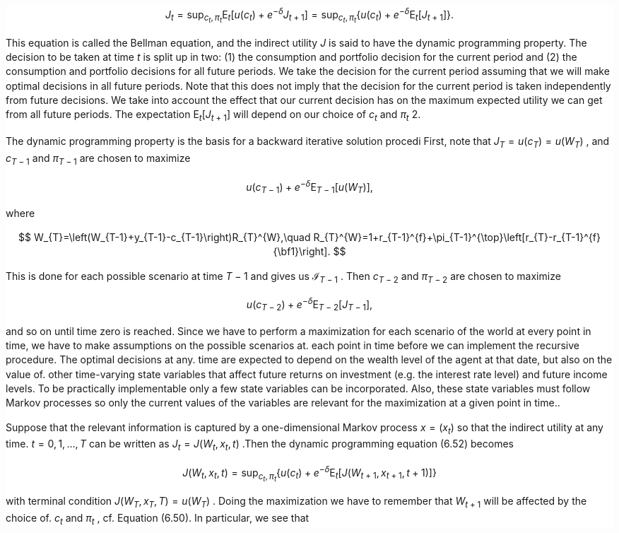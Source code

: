 $$
J_{t}=\operatorname*{sup}_{c_{t},\pi_{t}}\mathrm{E}_{t}\left[u(c_{t})+e^{-\delta}J_{t+1}\right]=\operatorname*{sup}_{c_{t},\pi_{t}}\left\{u(c_{t})+e^{-\delta}\mathrm{E}_{t}\left[J_{t+1}\right]\right\}.
$$  

This equation is called the Bellman equation, and the indirect utility $J$ is said to have the dynamic programming property. The decision to be taken at time $t$ is split up in two: (1) the consumption and portfolio decision for the current period and (2) the consumption and portfolio decisions for all future periods. We take the decision for the current period assuming that we will make optimal decisions in all future periods. Note that this does not imply that the decision for the current period is taken independently from future decisions. We take into account the effect that our current decision has on the maximum expected utility we can get from all future periods. The expectation $\operatorname{E}_{t}\left[J_{t+1}\right]$ will depend on our choice of $c_{t}$ and $\pi_{t}$ 2.  

The dynamic programming property is the basis for a backward iterative solution procedi First, note that $J_{T}=u(c_{T})=u(W_{T})$ , and $c_{T-1}$ and $\pi_{T-1}$ are chosen to maximize  

$$
u(c_{T-1})+e^{-\delta}\operatorname{E}_{T-1}\left[u(W_{T})\right],
$$  

where  

$$
W_{T}=\left(W_{T-1}+y_{T-1}-c_{T-1}\right)R_{T}^{W},\quad R_{T}^{W}=1+r_{T-1}^{f}+\pi_{T-1}^{\top}\left[r_{T}-r_{T-1}^{f}{\bf1}\right].
$$  

This is done for each possible scenario at time $T-1$ and gives us ${\mathcal{I}}_{T-1}$ . Then $c_{T-2}$ and $\pi_{T-2}$ are chosen to maximize  

$$
u\left(c_{T-2}\right)+e^{-\delta}\operatorname{E}_{T-2}\left[J_{T-1}\right],
$$  

and so on until time zero is reached. Since we have to perform a maximization for each scenario of the world at every point in time, we have to make assumptions on the possible scenarios at. each point in time before we can implement the recursive procedure. The optimal decisions at any. time are expected to depend on the wealth level of the agent at that date, but also on the value of. other time-varying state variables that affect future returns on investment (e.g. the interest rate level) and future income levels. To be practically implementable only a few state variables can be incorporated. Also, these state variables must follow Markov processes so only the current values of the variables are relevant for the maximization at a given point in time..  

Suppose that the relevant information is captured by a one-dimensional Markov process $x=\left(x_{t}\right)$ so that the indirect utility at any time. $t=0,1,\dots,T$ can be written as $J_{t}=J(W_{t},x_{t},t)$ .Then the dynamic programming equation (6.52) becomes  

$$
J(W_{t},x_{t},t)=\operatorname*{sup}_{c_{t},\pi_{t}}\left\{u(c_{t})+e^{-\delta}\mathrm{E}_{t}\left[J(W_{t+1},x_{t+1},t+1)\right]\right\}
$$  

with terminal condition $J(W_{T},x_{T},T)=u(W_{T})$ . Doing the maximization we have to remember that $W_{t+1}$ will be affected by the choice of. $c_{t}$ and $\pi_{t}$ , cf. Equation (6.50). In particular, we see that  
